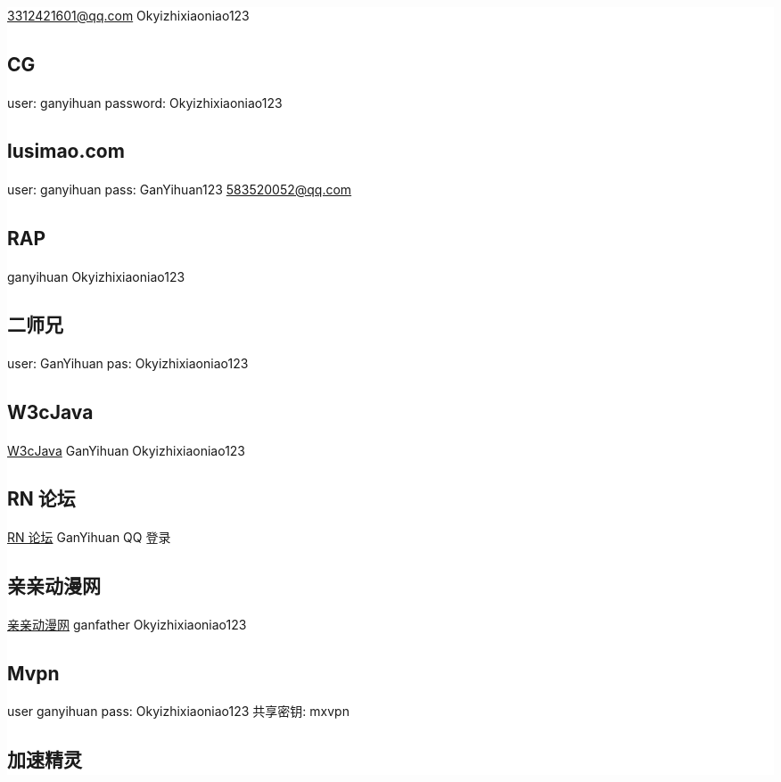 3312421601@qq.com
Okyizhixiaoniao123

## CG

user: ganyihuan
password: Okyizhixiaoniao123

## lusimao.com

user: ganyihuan
pass: GanYihuan123
583520052@qq.com

## RAP

ganyihuan
Okyizhixiaoniao123

## 二师兄

user: GanYihuan
pas: Okyizhixiaoniao123

## W3cJava

[W3cJava](http://www.w3cjava.com/?s=React+Native)
GanYihuan
Okyizhixiaoniao123

## RN 论坛

[RN 论坛](http://www.reactnative.vip/forum.php)
GanYihuan
QQ 登录

## 亲亲动漫网

[亲亲动漫网](http://www.dm930.com/user/login/save)
ganfather
Okyizhixiaoniao123

## Mvpn

user ganyihuan
pass: Okyizhixiaoniao123
共享密钥: mxvpn

## 加速精灵
